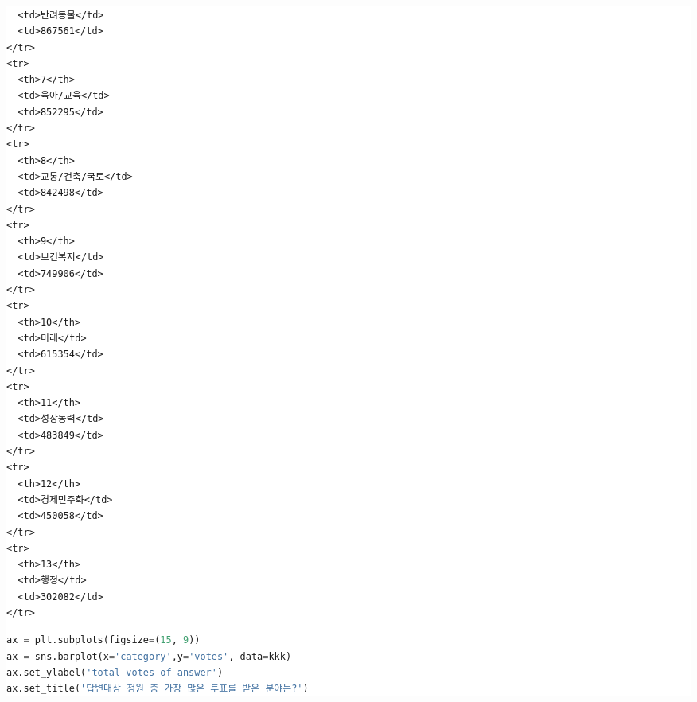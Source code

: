       <td>반려동물</td>
      <td>867561</td>
    </tr>
    <tr>
      <th>7</th>
      <td>육아/교육</td>
      <td>852295</td>
    </tr>
    <tr>
      <th>8</th>
      <td>교통/건축/국토</td>
      <td>842498</td>
    </tr>
    <tr>
      <th>9</th>
      <td>보건복지</td>
      <td>749906</td>
    </tr>
    <tr>
      <th>10</th>
      <td>미래</td>
      <td>615354</td>
    </tr>
    <tr>
      <th>11</th>
      <td>성장동력</td>
      <td>483849</td>
    </tr>
    <tr>
      <th>12</th>
      <td>경제민주화</td>
      <td>450058</td>
    </tr>
    <tr>
      <th>13</th>
      <td>행정</td>
      <td>302082</td>
    </tr>
  </tbody>
</table>
</div>




```python
ax = plt.subplots(figsize=(15, 9)) 
ax = sns.barplot(x='category',y='votes', data=kkk)
ax.set_ylabel('total votes of answer')
ax.set_title('답변대상 청원 중 가장 많은 투표를 받은 분야는?')
```



